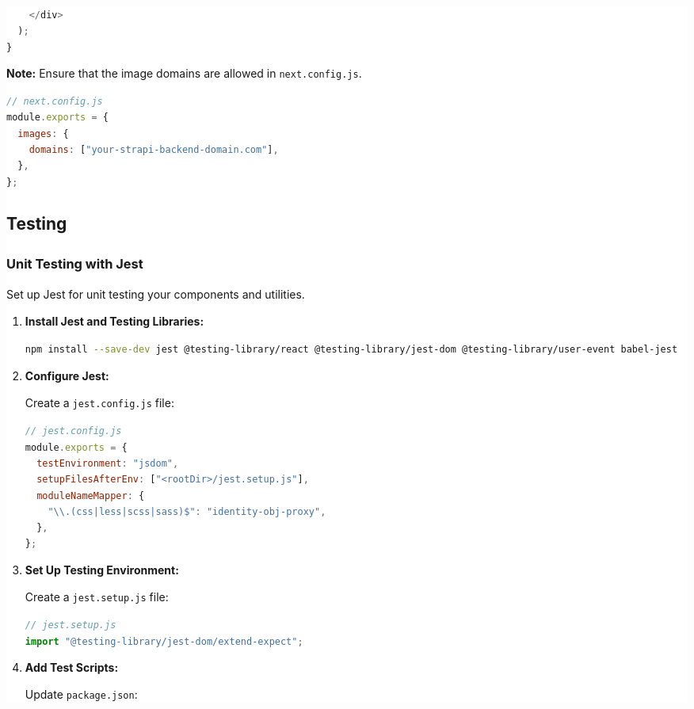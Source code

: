 ```javascript
    </div>
  );
}
```

**Note:** Ensure that the image domains are allowed in `next.config.js`.

```javascript
// next.config.js
module.exports = {
  images: {
    domains: ["your-strapi-backend-domain.com"],
  },
};
```

## Testing

### Unit Testing with Jest

Set up Jest for unit testing your components and utilities.

1. **Install Jest and Testing Libraries:**

   ```bash
   npm install --save-dev jest @testing-library/react @testing-library/jest-dom @testing-library/user-event babel-jest
   ```

2. **Configure Jest:**

   Create a `jest.config.js` file:

   ```javascript
   // jest.config.js
   module.exports = {
     testEnvironment: "jsdom",
     setupFilesAfterEnv: ["<rootDir>/jest.setup.js"],
     moduleNameMapper: {
       "\\.(css|less|scss|sass)$": "identity-obj-proxy",
     },
   };
   ```

3. **Set Up Testing Environment:**

   Create a `jest.setup.js` file:

   ```javascript
   // jest.setup.js
   import "@testing-library/jest-dom/extend-expect";
   ```

4. **Add Test Scripts:**

   Update `package.json`:

